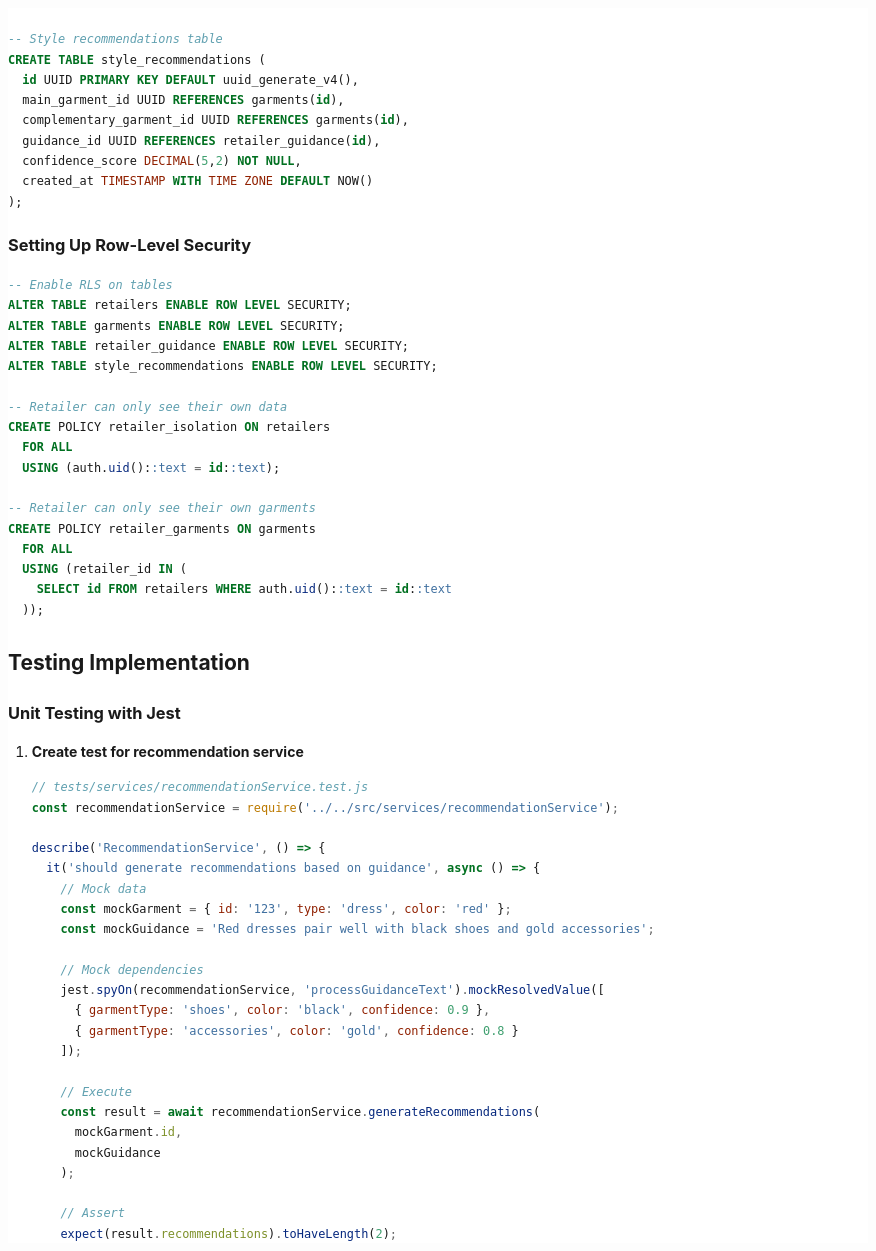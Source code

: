 ```sql

-- Style recommendations table
CREATE TABLE style_recommendations (
  id UUID PRIMARY KEY DEFAULT uuid_generate_v4(),
  main_garment_id UUID REFERENCES garments(id),
  complementary_garment_id UUID REFERENCES garments(id),
  guidance_id UUID REFERENCES retailer_guidance(id),
  confidence_score DECIMAL(5,2) NOT NULL,
  created_at TIMESTAMP WITH TIME ZONE DEFAULT NOW()
);
```

### Setting Up Row-Level Security

```sql
-- Enable RLS on tables
ALTER TABLE retailers ENABLE ROW LEVEL SECURITY;
ALTER TABLE garments ENABLE ROW LEVEL SECURITY;
ALTER TABLE retailer_guidance ENABLE ROW LEVEL SECURITY;
ALTER TABLE style_recommendations ENABLE ROW LEVEL SECURITY;

-- Retailer can only see their own data
CREATE POLICY retailer_isolation ON retailers
  FOR ALL
  USING (auth.uid()::text = id::text);

-- Retailer can only see their own garments
CREATE POLICY retailer_garments ON garments
  FOR ALL
  USING (retailer_id IN (
    SELECT id FROM retailers WHERE auth.uid()::text = id::text
  ));
```

## Testing Implementation

### Unit Testing with Jest

1. **Create test for recommendation service**
   ```javascript
   // tests/services/recommendationService.test.js
   const recommendationService = require('../../src/services/recommendationService');

   describe('RecommendationService', () => {
     it('should generate recommendations based on guidance', async () => {
       // Mock data
       const mockGarment = { id: '123', type: 'dress', color: 'red' };
       const mockGuidance = 'Red dresses pair well with black shoes and gold accessories';
       
       // Mock dependencies
       jest.spyOn(recommendationService, 'processGuidanceText').mockResolvedValue([
         { garmentType: 'shoes', color: 'black', confidence: 0.9 },
         { garmentType: 'accessories', color: 'gold', confidence: 0.8 }
       ]);
       
       // Execute
       const result = await recommendationService.generateRecommendations(
         mockGarment.id,
         mockGuidance
       );
       
       // Assert
       expect(result.recommendations).toHaveLength(2);
   ```